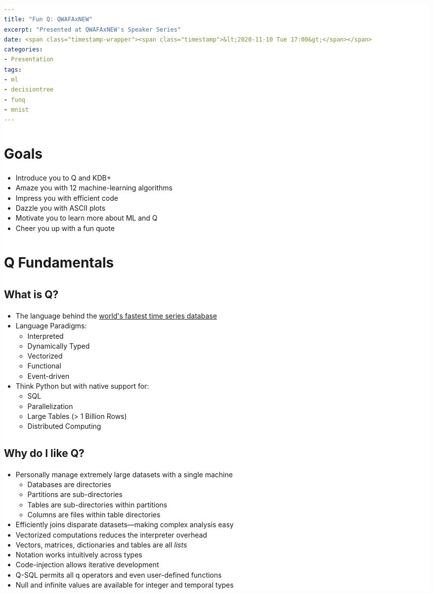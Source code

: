 ```yaml
---
title: "Fun Q: QWAFAxNEW"
excerpt: "Presented at QWAFAxNEW's Speaker Series"
date: <span class="timestamp-wrapper"><span class="timestamp">&lt;2020-11-10 Tue 17:00&gt;</span></span>
categories: 
- Presentation
tags: 
- ml 
- decisiontree 
- funq 
- mnist
---
```



# Goals

-   Introduce you to Q and KDB+
-   Amaze you with 12 machine-learning algorithms
-   Impress you with efficient code
-   Dazzle you with ASCII plots
-   Motivate you to learn more about ML and Q
-   Cheer you up with a fun quote


# Q Fundamentals


## What is Q?

-   The language behind the [world's fastest time series database](https://kx.com/blog/what-makes-time-series-database-kdb-so-fast/)
-   Language Paradigms:
    -   Interpreted
    -   Dynamically Typed
    -   Vectorized
    -   Functional
    -   Event-driven
-   Think Python but with native support for:
    -   SQL
    -   Parallelization
    -   Large Tables (> 1 Billion Rows)
    -   Distributed Computing


## Why do I like Q?

-   Personally manage extremely large datasets with a single machine
    -   Databases are directories
    -   Partitions are sub-directories
    -   Tables are sub-directories within partitions
    -   Columns are files within table directories
-   Efficiently joins disparate datasets&#x2014;making complex analysis
    easy
-   Vectorized computations reduces the interpreter overhead
-   Vectors, matrices, dictionaries and tables are all *lists*
-   Notation works intuitively across types
-   Code-injection allows iterative development
-   Q-SQL permits all q operators and even user-defined functions
-   Null and infinite values are available for integer and temporal
    types